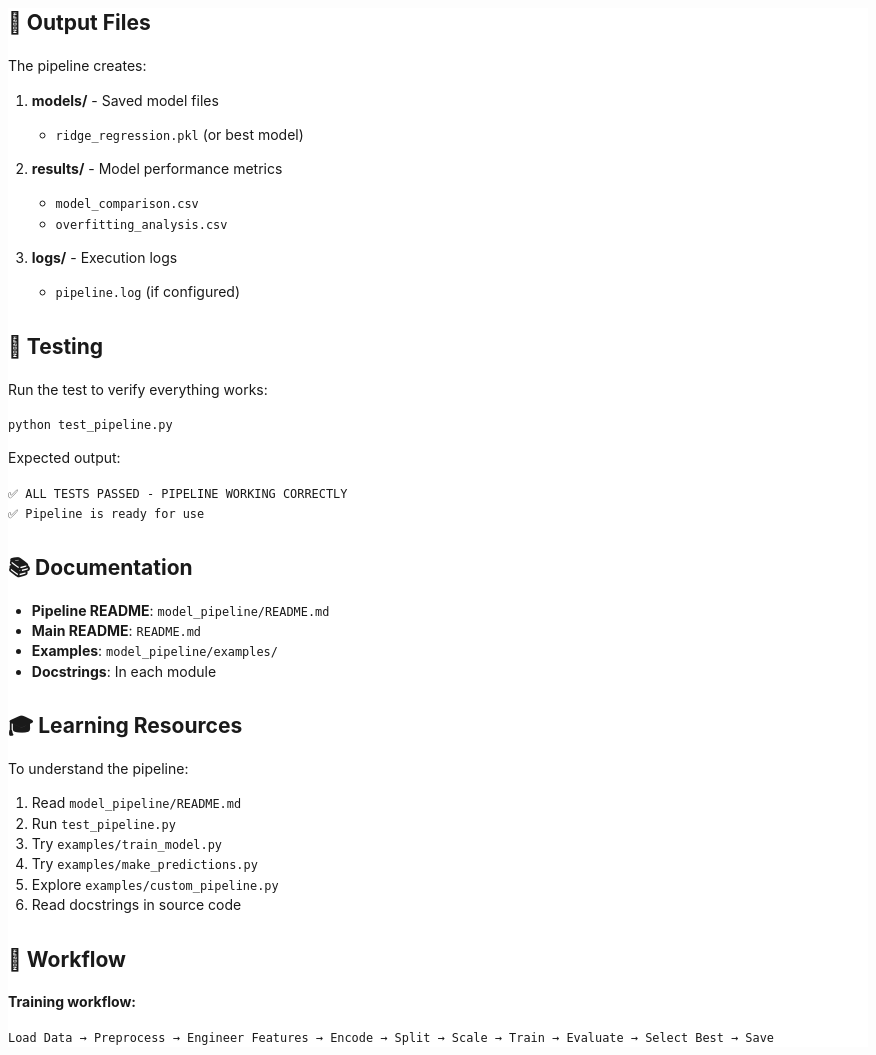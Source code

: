 ## 📂 Output Files

The pipeline creates:

1. **models/** - Saved model files
   - `ridge_regression.pkl` (or best model)
   
2. **results/** - Model performance metrics
   - `model_comparison.csv`
   - `overfitting_analysis.csv`
   
3. **logs/** - Execution logs
   - `pipeline.log` (if configured)

## 🧪 Testing

Run the test to verify everything works:

```bash
python test_pipeline.py
```

Expected output:
```
✅ ALL TESTS PASSED - PIPELINE WORKING CORRECTLY
✅ Pipeline is ready for use
```

## 📚 Documentation

- **Pipeline README**: `model_pipeline/README.md`
- **Main README**: `README.md`
- **Examples**: `model_pipeline/examples/`
- **Docstrings**: In each module

## 🎓 Learning Resources

To understand the pipeline:

1. Read `model_pipeline/README.md`
2. Run `test_pipeline.py`
3. Try `examples/train_model.py`
4. Try `examples/make_predictions.py`
5. Explore `examples/custom_pipeline.py`
6. Read docstrings in source code

## 🔄 Workflow

**Training workflow:**
```
Load Data → Preprocess → Engineer Features → Encode → Split → Scale → Train → Evaluate → Select Best → Save
```
